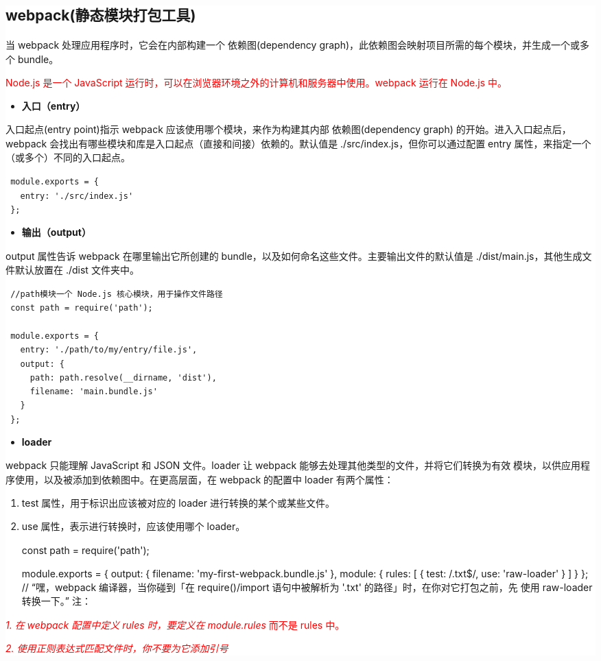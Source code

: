 ## webpack(静态模块打包工具)

当 webpack 处理应用程序时，它会在内部构建一个 依赖图(dependency graph)，此依赖图会映射项目所需的每个模块，并生成一个或多个 bundle。

<font color=red>Node.js 是一个 JavaScript 运行时，可以在浏览器环境之外的计算机和服务器中使用。webpack 运行在 Node.js 中。</font>
- **入口（entry）**

入口起点(entry point)指示 webpack 应该使用哪个模块，来作为构建其内部 依赖图(dependency graph) 的开始。进入入口起点后，webpack 会找出有哪些模块和库是入口起点（直接和间接）依赖的。默认值是 ./src/index.js，但你可以通过配置 entry 属性，来指定一个（或多个）不同的入口起点。

     
     module.exports = {
       entry: './src/index.js'
     };
     
- **输出（output）**

output 属性告诉 webpack 在哪里输出它所创建的 bundle，以及如何命名这些文件。主要输出文件的默认值是 ./dist/main.js，其他生成文件默认放置在 ./dist 文件夹中。

     //path模块一个 Node.js 核心模块，用于操作文件路径
     const path = require('path');
     
     module.exports = {
       entry: './path/to/my/entry/file.js',
       output: {
         path: path.resolve(__dirname, 'dist'),
         filename: 'main.bundle.js'
       }
     };
     
- **loader**
 
webpack 只能理解 JavaScript 和 JSON 文件。loader 让 webpack 能够去处理其他类型的文件，并将它们转换为有效 模块，以供应用程序使用，以及被添加到依赖图中。在更高层面，在 webpack 的配置中 loader 有两个属性：
 1. test 属性，用于标识出应该被对应的 loader 进行转换的某个或某些文件。
 2. use 属性，表示进行转换时，应该使用哪个 loader。  
 
 
      const path = require('path');
      
      module.exports = {
        output: {
          filename: 'my-first-webpack.bundle.js'
        },
        module: {
          rules: [
            { test: /\.txt$/, use: 'raw-loader' }
          ]
        }
      }; 
      // “嘿，webpack 编译器，当你碰到「在 require()/import 语句中被解析为 '.txt' 的路径」时，在你对它打包之前，先 使用 raw-loader 转换一下。”
注：

  _<font color='red'>  1. 在 webpack 配置中定义 rules 时，要定义在 module.rules_ 而不是 rules 中。 </font>
  
  _<font color='red'>  2. 使用正则表达式匹配文件时，你不要为它添加引号 </font>_    
  